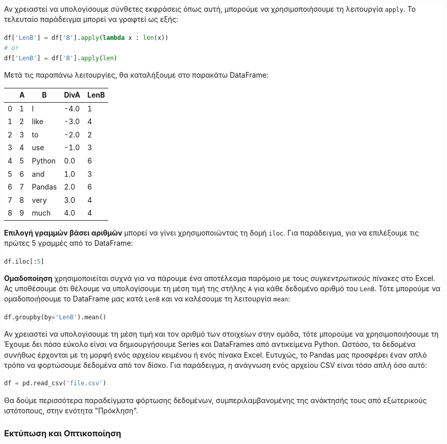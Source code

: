 Αν χρειαστεί να υπολογίσουμε σύνθετες εκφράσεις όπως αυτή, μπορούμε να χρησιμοποιήσουμε τη λειτουργία `apply`. Το τελευταίο παράδειγμα μπορεί να γραφτεί ως εξής:
```python
df['LenB'] = df['B'].apply(lambda x : len(x))
# or 
df['LenB'] = df['B'].apply(len)
```

Μετά τις παραπάνω λειτουργίες, θα καταλήξουμε στο παρακάτω DataFrame:

|     | A   | B      | DivA | LenB |
| --- | --- | ------ | ---- | ---- |
| 0   | 1   | I      | -4.0 | 1    |
| 1   | 2   | like   | -3.0 | 4    |
| 2   | 3   | to     | -2.0 | 2    |
| 3   | 4   | use    | -1.0 | 3    |
| 4   | 5   | Python | 0.0  | 6    |
| 5   | 6   | and    | 1.0  | 3    |
| 6   | 7   | Pandas | 2.0  | 6    |
| 7   | 8   | very   | 3.0  | 4    |
| 8   | 9   | much   | 4.0  | 4    |

**Επιλογή γραμμών βάσει αριθμών** μπορεί να γίνει χρησιμοποιώντας τη δομή `iloc`. Για παράδειγμα, για να επιλέξουμε τις πρώτες 5 γραμμές από το DataFrame:
```python
df.iloc[:5]
```

**Ομαδοποίηση** χρησιμοποιείται συχνά για να πάρουμε ένα αποτέλεσμα παρόμοιο με τους *συγκεντρωτικούς πίνακες* στο Excel. Ας υποθέσουμε ότι θέλουμε να υπολογίσουμε τη μέση τιμή της στήλης `A` για κάθε δεδομένο αριθμό του `LenB`. Τότε μπορούμε να ομαδοποιήσουμε το DataFrame μας κατά `LenB` και να καλέσουμε τη λειτουργία `mean`:
```python
df.groupby(by='LenB').mean()
```
Αν χρειαστεί να υπολογίσουμε τη μέση τιμή και τον αριθμό των στοιχείων στην ομάδα, τότε μπορούμε να χρησιμοποιήσουμε τη
Έχουμε δει πόσο εύκολο είναι να δημιουργήσουμε Series και DataFrames από αντικείμενα Python. Ωστόσο, τα δεδομένα συνήθως έρχονται με τη μορφή ενός αρχείου κειμένου ή ενός πίνακα Excel. Ευτυχώς, το Pandas μας προσφέρει έναν απλό τρόπο να φορτώσουμε δεδομένα από τον δίσκο. Για παράδειγμα, η ανάγνωση ενός αρχείου CSV είναι τόσο απλή όσο αυτό:
```python
df = pd.read_csv('file.csv')
```
Θα δούμε περισσότερα παραδείγματα φόρτωσης δεδομένων, συμπεριλαμβανομένης της ανάκτησής τους από εξωτερικούς ιστότοπους, στην ενότητα "Πρόκληση".

### Εκτύπωση και Οπτικοποίηση
